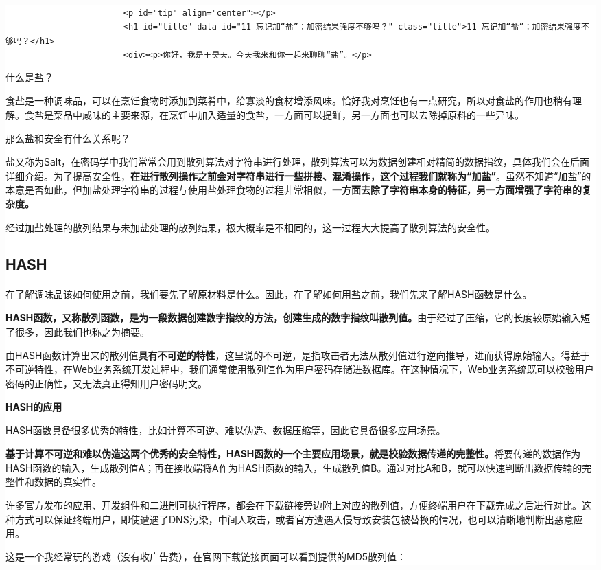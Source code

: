                             
                            
                            <p id="tip" align="center"></p>
                            <h1 id="title" data-id="11 忘记加“盐”：加密结果强度不够吗？" class="title">11 忘记加“盐”：加密结果强度不够吗？</h1>
                            <div><p>你好，我是王昊天。今天我来和你一起来聊聊“盐”。</p>

<p>什么是盐？</p>

<p>食盐是一种调味品，可以在烹饪食物时添加到菜肴中，给寡淡的食材增添风味。恰好我对烹饪也有一点研究，所以对食盐的作用也稍有理解。食盐是菜品中咸味的主要来源，在烹饪中加入适量的食盐，一方面可以提鲜，另一方面也可以去除掉原料的一些异味。</p>

<p>那么盐和安全有什么关系呢？</p>

<p>盐又称为Salt，在密码学中我们常常会用到散列算法对字符串进行处理，散列算法可以为数据创建相对精简的数据指纹，具体我们会在后面详细介绍。为了提高安全性，<strong>在进行散列操作之前会对字符串进行一些拼接、混淆操作，这个过程我们就称为“加盐”</strong>。虽然不知道“加盐”的本意是否如此，但加盐处理字符串的过程与使用盐处理食物的过程非常相似，<strong>一方面去除了字符串本身的特征，另一方面增强了字符串的复杂度。</strong></p>

<p>经过加盐处理的散列结果与未加盐处理的散列结果，极大概率是不相同的，这一过程大大提高了散列算法的安全性。</p>

<h2 id="hash">HASH</h2>

<p>在了解调味品该如何使用之前，我们要先了解原材料是什么。因此，在了解如何用盐之前，我们先来了解HASH函数是什么。</p>

<p><strong>HASH函数，又称散列函数，是为一段数据创建数字指纹的方法，创建生成的数字指纹叫散列值。</strong>由于经过了压缩，它的长度较原始输入短了很多，因此我们也称之为摘要。</p>

<p>由HASH函数计算出来的散列值<strong>具有不可逆的特性</strong>，这里说的不可逆，是指攻击者无法从散列值进行逆向推导，进而获得原始输入。得益于不可逆特性，在Web业务系统开发过程中，我们通常使用散列值作为用户密码存储进数据库。在这种情况下，Web业务系统既可以校验用户密码的正确性，又无法真正得知用户密码明文。</p>

<p><strong>HASH的应用</strong></p>

<p>HASH函数具备很多优秀的特性，比如计算不可逆、难以伪造、数据压缩等，因此它具备很多应用场景。</p>

<p><strong>基于计算不可逆和难以伪造这两个优秀的安全特性，HASH函数的一个主要应用场景，就是校验数据传递的完整性。</strong>将要传递的数据作为HASH函数的输入，生成散列值A；再在接收端将A作为HASH函数的输入，生成散列值B。通过对比A和B，就可以快速判断出数据传输的完整性和数据的真实性。</p>

<p>许多官方发布的应用、开发组件和二进制可执行程序，都会在下载链接旁边附上对应的散列值，方便终端用户在下载完成之后进行对比。这种方式可以保证终端用户，即使遭遇了DNS污染，中间人攻击，或者官方遭遇入侵导致安装包被替换的情况，也可以清晰地判断出恶意应用。</p>

<p>这是一个我经常玩的游戏（没有收广告费），在官网下载链接页面可以看到提供的MD5散列值：</p>
